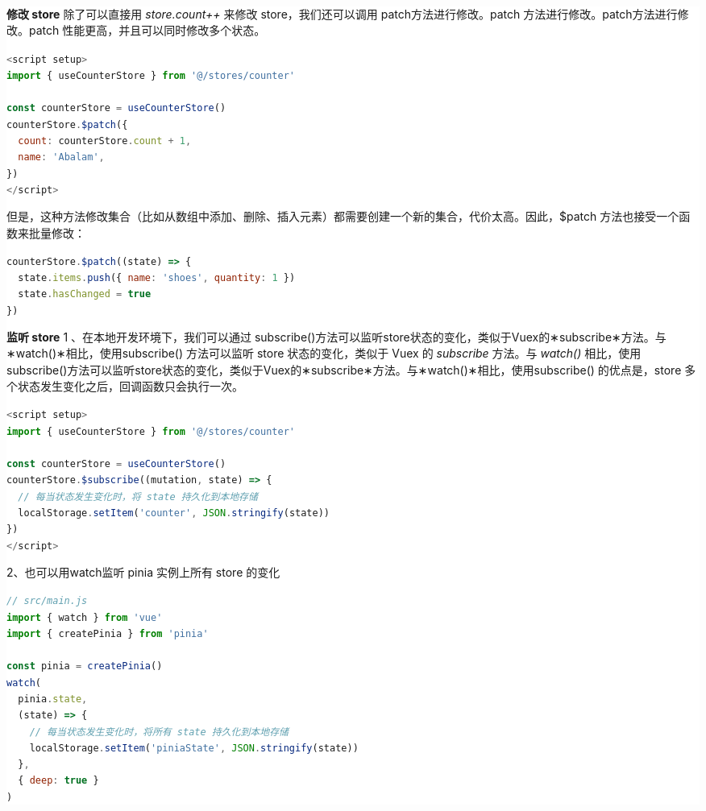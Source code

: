 **修改 store**
除了可以直接用 _store.count++_ 来修改 store，我们还可以调用 patch方法进行修改。patch 方法进行修改。patch方法进行修改。patch 性能更高，并且可以同时修改多个状态。

```javascript
<script setup>
import { useCounterStore } from '@/stores/counter'

const counterStore = useCounterStore()
counterStore.$patch({
  count: counterStore.count + 1,
  name: 'Abalam',
})
</script>
```

但是，这种方法修改集合（比如从数组中添加、删除、插入元素）都需要创建一个新的集合，代价太高。因此，$patch 方法也接受一个函数来批量修改：

```javascript
counterStore.$patch((state) => {
  state.items.push({ name: 'shoes', quantity: 1 })
  state.hasChanged = true
})
```

**监听 store**
1 、在本地开发环境下，我们可以通过 subscribe()方法可以监听store状态的变化，类似于Vuex的∗subscribe∗方法。与∗watch()∗相比，使用subscribe() 方法可以监听 store 状态的变化，类似于 Vuex 的 *subscribe* 方法。与 *watch()* 相比，使用 subscribe()方法可以监听store状态的变化，类似于Vuex的∗subscribe∗方法。与∗watch()∗相比，使用subscribe() 的优点是，store 多个状态发生变化之后，回调函数只会执行一次。

```javascript
<script setup>
import { useCounterStore } from '@/stores/counter'

const counterStore = useCounterStore()
counterStore.$subscribe((mutation, state) => {
  // 每当状态发生变化时，将 state 持久化到本地存储
  localStorage.setItem('counter', JSON.stringify(state))
})
</script>
```

2、也可以用watch监听 pinia 实例上所有 store 的变化

```javascript
// src/main.js
import { watch } from 'vue'
import { createPinia } from 'pinia'

const pinia = createPinia()
watch(
  pinia.state,
  (state) => {
    // 每当状态发生变化时，将所有 state 持久化到本地存储
    localStorage.setItem('piniaState', JSON.stringify(state))
  },
  { deep: true }
)

```
